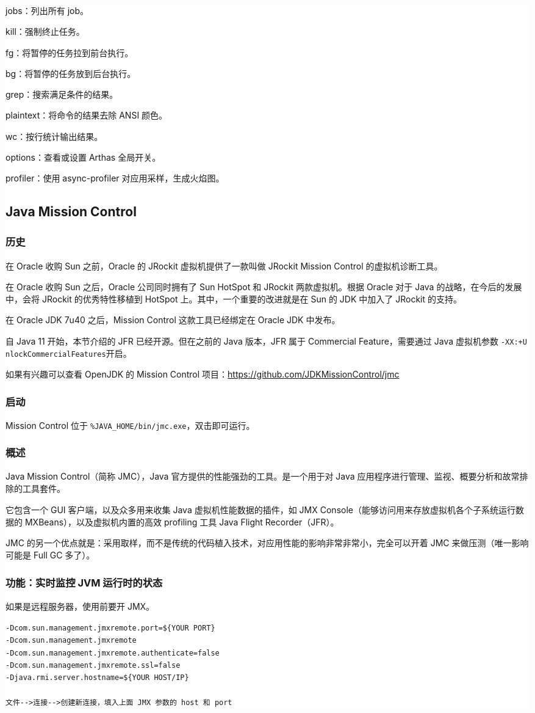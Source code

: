 jobs：列出所有 job。

kill：强制终止任务。

fg：将暂停的任务拉到前台执行。

bg：将暂停的任务放到后台执行。

grep：搜索满足条件的结果。

plaintext：将命令的结果去除 ANSI 颜色。

wc：按行统计输出结果。

options：查看或设置 Arthas 全局开关。

profiler：使用 async-profiler 对应用采样，生成火焰图。

## Java Mission Control

### 历史

在 Oracle 收购 Sun 之前，Oracle 的 JRockit 虚拟机提供了一款叫做 JRockit Mission Control 的虚拟机诊断工具。

在 Oracle 收购 Sun 之后，Oracle 公司同时拥有了 Sun HotSpot 和 JRockit 两款虚拟机。根据 Oracle 对于 Java 的战略，在今后的发展中，会将 JRockit 的优秀特性移植到 HotSpot 上。其中，一个重要的改进就是在 Sun 的 JDK 中加入了 JRockit 的支持。

在 Oracle JDK 7u40 之后，Mission Control 这款工具已经绑定在 Oracle JDK 中发布。

自 Java 11 开始，本节介绍的 JFR 已经开源。但在之前的 Java 版本，JFR 属于 Commercial Feature，需要通过 Java 虚拟机参数 `-XX:+UnlockCommercialFeatures`开启。

如果有兴趣可以查看 OpenJDK 的 Mission Control 项目：https://github.com/JDKMissionControl/jmc

### 启动

Mission Control 位于 `%JAVA_HOME/bin/jmc.exe`，双击即可运行。

### 概述

Java Mission Control（简称 JMC），Java 官方提供的性能强劲的工具。是一个用于对  Java 应用程序进行管理、监视、概要分析和故常排除的工具套件。

它包含一个 GUI 客户端，以及众多用来收集 Java 虚拟机性能数据的插件，如 JMX Console（能够访问用来存放虚拟机各个子系统运行数据的 MXBeans），以及虚拟机内置的高效 profiling 工具 Java Flight Recorder（JFR）。

JMC 的另一个优点就是：采用取样，而不是传统的代码植入技术，对应用性能的影响非常非常小，完全可以开着 JMC 来做压测（唯一影响可能是 Full GC 多了）。

### 功能：实时监控 JVM 运行时的状态

如果是远程服务器，使用前要开 JMX。

```
-Dcom.sun.management.jmxremote.port=${YOUR PORT}
-Dcom.sun.management.jmxremote
-Dcom.sun.management.jmxremote.authenticate=false
-Dcom.sun.management.jmxremote.ssl=false
-Djava.rmi.server.hostname=${YOUR HOST/IP}

文件-->连接-->创建新连接，填入上面 JMX 参数的 host 和 port
```
